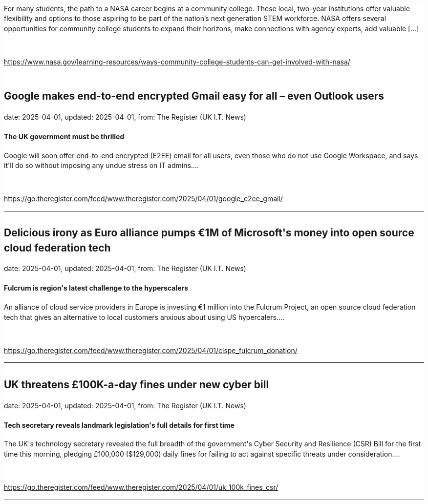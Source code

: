 For many students, the path to a NASA career begins at a community college. These local, two-year institutions offer valuable flexibility and options to those aspiring to be part of the nation’s next generation STEM workforce. NASA offers several opportunities for community college students to expand their horizons, make connections with agency experts, add valuable [&#8230;] 

<br> 

<https://www.nasa.gov/learning-resources/ways-community-college-students-can-get-involved-with-nasa/>

---

## Google makes end-to-end encrypted Gmail easy for all – even Outlook users

date: 2025-04-01, updated: 2025-04-01, from: The Register (UK I.T. News)

<h4>The UK government must be thrilled</h4> <p>Google will soon offer end-to-end encrypted (E2EE) email for all users, even those who do not use Google Workspace, and says it&#39;ll do so without imposing any undue stress on IT admins.…</p> <p></p> 

<br> 

<https://go.theregister.com/feed/www.theregister.com/2025/04/01/google_e2ee_gmail/>

---

## Delicious irony as Euro alliance pumps €1M of Microsoft's money into open source cloud federation tech

date: 2025-04-01, updated: 2025-04-01, from: The Register (UK I.T. News)

<h4>Fulcrum is region&#39;s latest challenge to the hyperscalers</h4> <p>An alliance of cloud service providers in Europe is investing €1 million into the Fulcrum Project, an open source cloud federation tech that gives an alternative to local customers anxious about using US hypercalers.…</p> 

<br> 

<https://go.theregister.com/feed/www.theregister.com/2025/04/01/cispe_fulcrum_donation/>

---

## UK threatens £100K-a-day fines under new cyber bill

date: 2025-04-01, updated: 2025-04-01, from: The Register (UK I.T. News)

<h4>Tech secretary reveals landmark legislation&#39;s full details for first time</h4> <p>The UK&#39;s technology secretary revealed the full breadth of the government&#39;s Cyber Security and Resilience (CSR) Bill for the first time this morning, pledging £100,000 ($129,000) daily fines for failing to act against specific threats under consideration.…</p> 

<br> 

<https://go.theregister.com/feed/www.theregister.com/2025/04/01/uk_100k_fines_csr/>

---
